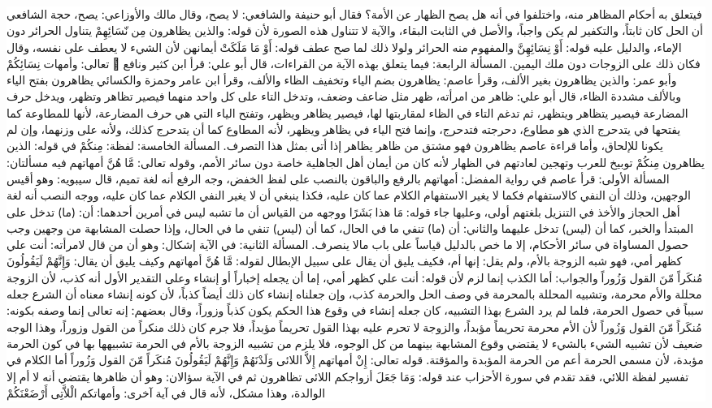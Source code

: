 فيتعلق به أحكام المظاهر منه، واختلفوا في أنه هل يصح الظهار عن الأمة؟ فقال أبو حنيفة والشافعي: لا يصح، وقال مالك والأوزاعي: يصح، حجة الشافعي أن الحل كان ثابتاً، والتكفير لم يكن واجباً، والأصل في الثابت البقاء، والآية لا تتناول هذه الصورة لأن قوله:
والذين يظاهرون مِن نّسَائِهِمْ
يتناول الحرائر دون الإماء، والدليل عليه قوله:
أَوْ نِسَائِهِنَّ
والمفهوم منه الحرائر ولولا ذلك لما صح عطف قوله:
أَوْ مَا مَلَكَتْ أيمانهن
لأن الشيء لا يعطف على نفسه، وقال تعالى:
وأمهات نِسَائِكُمْ

فكان ذلك على الزوجات دون ملك اليمين.
المسألة الرابعة:
فيما يتعلق بهذه الآية من القراءات، قال أبو علي: قرأ ابن كثير ونافع وأبو عمر:
والذين يظاهرون
بغير الألف، وقرأ عاصم:
يظاهرون
بضم الياء وتخفيف الظاء والألف، وقرأ ابن عامر وحمزة والكسائي يظاهرون بفتح الياء وبالألف مشددة الظاء، قال أبو علي: ظاهر من امرأته، ظهر مثل ضاعف وضعف، وتدخل التاء على كل واحد منهما فيصير تظاهر وتظهر، ويدخل حرف المضارعة فيصير يتظاهر ويتظهر، ثم تدغم التاء في الظاء لمقاربتها لها، فيصير يظاهر ويظهر، وتفتح الياء التي هي حرف المضارعة، لأنها للمطاوعة كما يفتحها في يتدحرج الذي هو مطاوع، دحرجته فتدحرج، وإنما فتح الياء في يظاهر ويظهر، لأنه المطاوع كما أن يتدحرج كذلك، ولأنه على وزنهما، وإن لم يكونا للإلحاق، وأما قراءة عاصم يظاهرون فهو مشتق من ظاهر يظاهر إذا أتى بمثل هذا التصرف.
المسألة الخامسة:
لفظة:
مِنكُمْ
في قوله:
الذين يظاهرون مِنكُمْ
توبيخ للعرب وتهجين لعادتهم في الظهار لأنه كان من أيمان أهل الجاهلية خاصة دون سائر الأمم، وقوله تعالى:
مَّا هُنَّ أمهاتهم
فيه مسألتان:
المسألة الأولى:
قرأ عاصم في رواية المفضل:
أمهاتهم
بالرفع والباقون بالنصب على لفظ الخفض، وجه الرفع أنه لغة تميم، قال سيبويه: وهو أقيس الوجهين، وذلك أن النفي كالاستفهام فكما لا يغير الاستفهام الكلام عما كان عليه، فكذا ينبغي أن لا يغير النفي الكلام عما كان عليه، ووجه النصب أنه لغة أهل الحجاز والأخذ في التنزيل بلغتهم أولى، وعليها جاء قوله:
مَا هذا بَشَرًا
ووجهه من القياس أن ما تشبه ليس في أمرين أحدهما: أن: (ما) تدخل على المبتدأ والخبر، كما أن (ليس) تدخل عليهما والثاني: أن (ما) تنفي ما في الحال، كما أن (ليس) تنفي ما في الحال، وإذا حصلت المشابهة من وجهين وجب حصول المساواة في سائر الأحكام، إلا ما خص بالدليل قياساً على باب مالا ينصرف.
المسألة الثانية:
في الآية إشكال: وهو أن من قال لامرأته: أنت علي كظهر أمي، فهو شبه الزوجة بالأم، ولم يقل: إنها أم، فكيف يليق أن يقال على سبيل الإبطال لقوله:
مَّا هُنَّ أمهاتهم
وكيف يليق أن يقال:
وَإِنَّهُمْ لَيَقُولُونَ مُنكَراً مّنَ القول وَزُوراً
والجواب: أما الكذب إنما لزم لأن قوله: أنت علي كظهر أمي، إما أن يجعله إخباراً أو إنشاء وعلى التقدير الأول أنه كذب، لأن الزوجة محللة والأم محرمة، وتشبيه المحللة بالمحرمة في وصف الحل والحرمة كذب، وإن جعلناه إنشاء كان ذلك أيضاً كذباً، لأن كونه إنشاء معناه أن الشرع جعله سبباً في حصول الحرمة، فلما لم يرد الشرع بهذا التشبيه، كان جعله إنشاء في وقوع هذا الحكم يكون كذباً وزوراً، وقال بعضهم: إنه تعالى إنما وصفه بكونه:
مُنكَراً مّنَ القول وَزُوراً
لأن الأم محرمة تحريماً مؤبداً، والزوجة لا تحرم عليه بهذا القول تحريماً مؤبداً، فلا جرم كان ذلك منكراً من القول وزوراً، وهذا الوجه ضعيف لأن تشبيه الشيء بالشيء لا يقتضي وقوع المشابهة بينهما من كل الوجوه، فلا يلزم من تشبيه الزوجة بالأم في الحرمة تشبيهها بها في كون الحرمة مؤبدة، لأن مسمى الحرمة أعم من الحرمة المؤبدة والمؤقتة.
قوله تعالى:
إِنْ أمهاتهم إِلاَّ اللائى وَلَدْنَهُمْ وَإِنَّهُمْ لَيَقُولُونَ مُنكَراً مّنَ القول وَزُوراً
أما الكلام في تفسير لفظة اللائي، فقد تقدم في سورة الأحزاب عند قوله:
وَمَا جَعَلَ أزواجكم اللائى تظاهرون
ثم في الآية سؤالان: وهو أن ظاهرها يقتضي أنه لا أم إلا الوالدة، وهذا مشكل، لأنه قال في آية آخرى:
وأمهاتكم الْلاَّتِى أَرْضَعْنَكُمْ